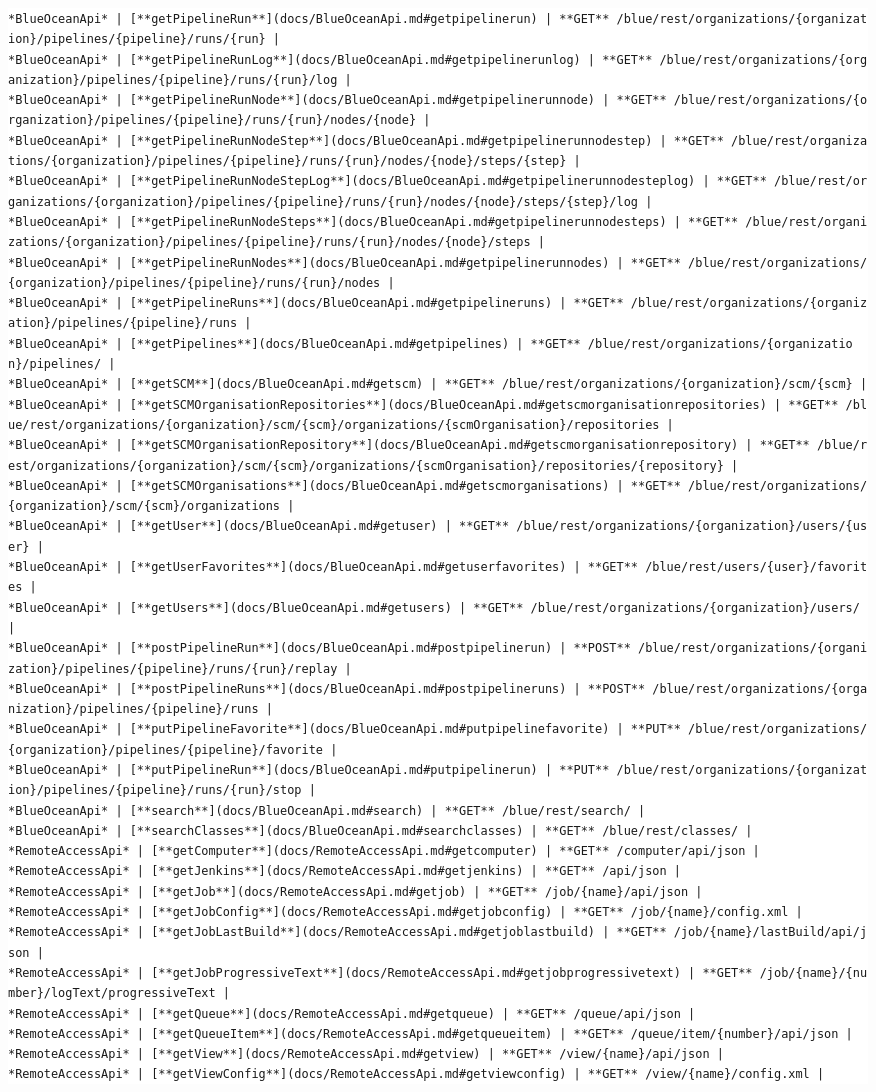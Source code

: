     *BlueOceanApi* | [**getPipelineRun**](docs/BlueOceanApi.md#getpipelinerun) | **GET** /blue/rest/organizations/{organization}/pipelines/{pipeline}/runs/{run} | 
    *BlueOceanApi* | [**getPipelineRunLog**](docs/BlueOceanApi.md#getpipelinerunlog) | **GET** /blue/rest/organizations/{organization}/pipelines/{pipeline}/runs/{run}/log | 
    *BlueOceanApi* | [**getPipelineRunNode**](docs/BlueOceanApi.md#getpipelinerunnode) | **GET** /blue/rest/organizations/{organization}/pipelines/{pipeline}/runs/{run}/nodes/{node} | 
    *BlueOceanApi* | [**getPipelineRunNodeStep**](docs/BlueOceanApi.md#getpipelinerunnodestep) | **GET** /blue/rest/organizations/{organization}/pipelines/{pipeline}/runs/{run}/nodes/{node}/steps/{step} | 
    *BlueOceanApi* | [**getPipelineRunNodeStepLog**](docs/BlueOceanApi.md#getpipelinerunnodesteplog) | **GET** /blue/rest/organizations/{organization}/pipelines/{pipeline}/runs/{run}/nodes/{node}/steps/{step}/log | 
    *BlueOceanApi* | [**getPipelineRunNodeSteps**](docs/BlueOceanApi.md#getpipelinerunnodesteps) | **GET** /blue/rest/organizations/{organization}/pipelines/{pipeline}/runs/{run}/nodes/{node}/steps | 
    *BlueOceanApi* | [**getPipelineRunNodes**](docs/BlueOceanApi.md#getpipelinerunnodes) | **GET** /blue/rest/organizations/{organization}/pipelines/{pipeline}/runs/{run}/nodes | 
    *BlueOceanApi* | [**getPipelineRuns**](docs/BlueOceanApi.md#getpipelineruns) | **GET** /blue/rest/organizations/{organization}/pipelines/{pipeline}/runs | 
    *BlueOceanApi* | [**getPipelines**](docs/BlueOceanApi.md#getpipelines) | **GET** /blue/rest/organizations/{organization}/pipelines/ | 
    *BlueOceanApi* | [**getSCM**](docs/BlueOceanApi.md#getscm) | **GET** /blue/rest/organizations/{organization}/scm/{scm} | 
    *BlueOceanApi* | [**getSCMOrganisationRepositories**](docs/BlueOceanApi.md#getscmorganisationrepositories) | **GET** /blue/rest/organizations/{organization}/scm/{scm}/organizations/{scmOrganisation}/repositories | 
    *BlueOceanApi* | [**getSCMOrganisationRepository**](docs/BlueOceanApi.md#getscmorganisationrepository) | **GET** /blue/rest/organizations/{organization}/scm/{scm}/organizations/{scmOrganisation}/repositories/{repository} | 
    *BlueOceanApi* | [**getSCMOrganisations**](docs/BlueOceanApi.md#getscmorganisations) | **GET** /blue/rest/organizations/{organization}/scm/{scm}/organizations | 
    *BlueOceanApi* | [**getUser**](docs/BlueOceanApi.md#getuser) | **GET** /blue/rest/organizations/{organization}/users/{user} | 
    *BlueOceanApi* | [**getUserFavorites**](docs/BlueOceanApi.md#getuserfavorites) | **GET** /blue/rest/users/{user}/favorites | 
    *BlueOceanApi* | [**getUsers**](docs/BlueOceanApi.md#getusers) | **GET** /blue/rest/organizations/{organization}/users/ | 
    *BlueOceanApi* | [**postPipelineRun**](docs/BlueOceanApi.md#postpipelinerun) | **POST** /blue/rest/organizations/{organization}/pipelines/{pipeline}/runs/{run}/replay | 
    *BlueOceanApi* | [**postPipelineRuns**](docs/BlueOceanApi.md#postpipelineruns) | **POST** /blue/rest/organizations/{organization}/pipelines/{pipeline}/runs | 
    *BlueOceanApi* | [**putPipelineFavorite**](docs/BlueOceanApi.md#putpipelinefavorite) | **PUT** /blue/rest/organizations/{organization}/pipelines/{pipeline}/favorite | 
    *BlueOceanApi* | [**putPipelineRun**](docs/BlueOceanApi.md#putpipelinerun) | **PUT** /blue/rest/organizations/{organization}/pipelines/{pipeline}/runs/{run}/stop | 
    *BlueOceanApi* | [**search**](docs/BlueOceanApi.md#search) | **GET** /blue/rest/search/ | 
    *BlueOceanApi* | [**searchClasses**](docs/BlueOceanApi.md#searchclasses) | **GET** /blue/rest/classes/ | 
    *RemoteAccessApi* | [**getComputer**](docs/RemoteAccessApi.md#getcomputer) | **GET** /computer/api/json | 
    *RemoteAccessApi* | [**getJenkins**](docs/RemoteAccessApi.md#getjenkins) | **GET** /api/json | 
    *RemoteAccessApi* | [**getJob**](docs/RemoteAccessApi.md#getjob) | **GET** /job/{name}/api/json | 
    *RemoteAccessApi* | [**getJobConfig**](docs/RemoteAccessApi.md#getjobconfig) | **GET** /job/{name}/config.xml | 
    *RemoteAccessApi* | [**getJobLastBuild**](docs/RemoteAccessApi.md#getjoblastbuild) | **GET** /job/{name}/lastBuild/api/json | 
    *RemoteAccessApi* | [**getJobProgressiveText**](docs/RemoteAccessApi.md#getjobprogressivetext) | **GET** /job/{name}/{number}/logText/progressiveText | 
    *RemoteAccessApi* | [**getQueue**](docs/RemoteAccessApi.md#getqueue) | **GET** /queue/api/json | 
    *RemoteAccessApi* | [**getQueueItem**](docs/RemoteAccessApi.md#getqueueitem) | **GET** /queue/item/{number}/api/json | 
    *RemoteAccessApi* | [**getView**](docs/RemoteAccessApi.md#getview) | **GET** /view/{name}/api/json | 
    *RemoteAccessApi* | [**getViewConfig**](docs/RemoteAccessApi.md#getviewconfig) | **GET** /view/{name}/config.xml | 